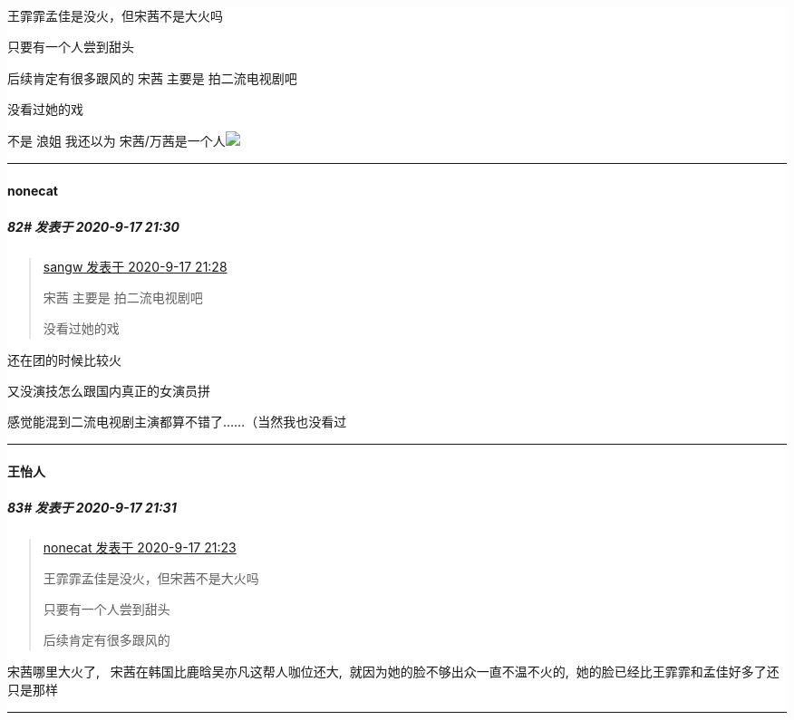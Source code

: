 王霏霏孟佳是没火，但宋茜不是大火吗

只要有一个人尝到甜头

后续肯定有很多跟风的</blockquote>
宋茜 主要是 拍二流电视剧吧 

没看过她的戏


不是 浪姐 我还以为 宋茜/万茜是一个人<img src="https://static.saraba1st.com/image/smiley/face2017/068.png" referrerpolicy="no-referrer">







-----

####  nonecat  
##### 82#       发表于 2020-9-17 21:30



<blockquote><a href="httphttps://bbs.saraba1st.com/2b/forum.php?mod=redirect&amp;goto=findpost&amp;pid=48769704&amp;ptid=1960320" target="_blank">sangw 发表于 2020-9-17 21:28</a>

宋茜 主要是 拍二流电视剧吧 

没看过她的戏</blockquote>
还在团的时候比较火

又没演技怎么跟国内真正的女演员拼

感觉能混到二流电视剧主演都算不错了……（当然我也没看过







-----

####  王怡人  
##### 83#       发表于 2020-9-17 21:31



<blockquote><a href="httphttps://bbs.saraba1st.com/2b/forum.php?mod=redirect&amp;goto=findpost&amp;pid=48769659&amp;ptid=1960320" target="_blank">nonecat 发表于 2020-9-17 21:23</a>

王霏霏孟佳是没火，但宋茜不是大火吗

只要有一个人尝到甜头

后续肯定有很多跟风的</blockquote>
宋茜哪里大火了,   宋茜在韩国比鹿晗吴亦凡这帮人咖位还大,  就因为她的脸不够出众一直不温不火的,  她的脸已经比王霏霏和孟佳好多了还只是那样







-----
